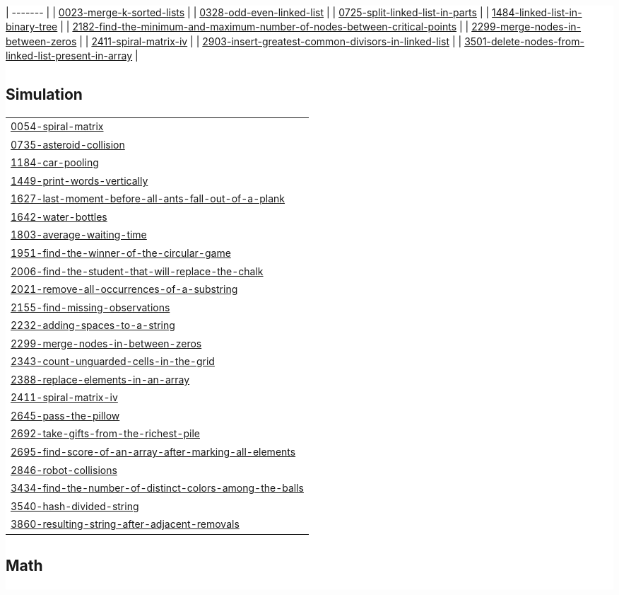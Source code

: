 | ------- |
| [0023-merge-k-sorted-lists](https://github.com/ravi29125/Leetcode/tree/master/0023-merge-k-sorted-lists) |
| [0328-odd-even-linked-list](https://github.com/ravi29125/My_Coding_works/tree/master/0328-odd-even-linked-list) |
| [0725-split-linked-list-in-parts](https://github.com/ravi29125/My_Coding_works/tree/master/0725-split-linked-list-in-parts) |
| [1484-linked-list-in-binary-tree](https://github.com/ravi29125/My_Coding_works/tree/master/1484-linked-list-in-binary-tree) |
| [2182-find-the-minimum-and-maximum-number-of-nodes-between-critical-points](https://github.com/ravi29125/My_Coding_works/tree/master/2182-find-the-minimum-and-maximum-number-of-nodes-between-critical-points) |
| [2299-merge-nodes-in-between-zeros](https://github.com/ravi29125/My_Coding_works/tree/master/2299-merge-nodes-in-between-zeros) |
| [2411-spiral-matrix-iv](https://github.com/ravi29125/My_Coding_works/tree/master/2411-spiral-matrix-iv) |
| [2903-insert-greatest-common-divisors-in-linked-list](https://github.com/ravi29125/My_Coding_works/tree/master/2903-insert-greatest-common-divisors-in-linked-list) |
| [3501-delete-nodes-from-linked-list-present-in-array](https://github.com/ravi29125/My_Coding_works/tree/master/3501-delete-nodes-from-linked-list-present-in-array) |
## Simulation
|  |
| ------- |
| [0054-spiral-matrix](https://github.com/ravi29125/My_Coding_works/tree/master/0054-spiral-matrix) |
| [0735-asteroid-collision](https://github.com/ravi29125/My_Coding_works/tree/master/0735-asteroid-collision) |
| [1184-car-pooling](https://github.com/ravi29125/Leetcode/tree/master/1184-car-pooling) |
| [1449-print-words-vertically](https://github.com/ravi29125/Leetcode/tree/master/1449-print-words-vertically) |
| [1627-last-moment-before-all-ants-fall-out-of-a-plank](https://github.com/ravi29125/Leetcode/tree/master/1627-last-moment-before-all-ants-fall-out-of-a-plank) |
| [1642-water-bottles](https://github.com/ravi29125/My_Coding_works/tree/master/1642-water-bottles) |
| [1803-average-waiting-time](https://github.com/ravi29125/My_Coding_works/tree/master/1803-average-waiting-time) |
| [1951-find-the-winner-of-the-circular-game](https://github.com/ravi29125/My_Coding_works/tree/master/1951-find-the-winner-of-the-circular-game) |
| [2006-find-the-student-that-will-replace-the-chalk](https://github.com/ravi29125/My_Coding_works/tree/master/2006-find-the-student-that-will-replace-the-chalk) |
| [2021-remove-all-occurrences-of-a-substring](https://github.com/ravi29125/Leetcode/tree/master/2021-remove-all-occurrences-of-a-substring) |
| [2155-find-missing-observations](https://github.com/ravi29125/My_Coding_works/tree/master/2155-find-missing-observations) |
| [2232-adding-spaces-to-a-string](https://github.com/ravi29125/Leetcode/tree/master/2232-adding-spaces-to-a-string) |
| [2299-merge-nodes-in-between-zeros](https://github.com/ravi29125/My_Coding_works/tree/master/2299-merge-nodes-in-between-zeros) |
| [2343-count-unguarded-cells-in-the-grid](https://github.com/ravi29125/Leetcode/tree/master/2343-count-unguarded-cells-in-the-grid) |
| [2388-replace-elements-in-an-array](https://github.com/ravi29125/Leetcode/tree/master/2388-replace-elements-in-an-array) |
| [2411-spiral-matrix-iv](https://github.com/ravi29125/My_Coding_works/tree/master/2411-spiral-matrix-iv) |
| [2645-pass-the-pillow](https://github.com/ravi29125/My_Coding_works/tree/master/2645-pass-the-pillow) |
| [2692-take-gifts-from-the-richest-pile](https://github.com/ravi29125/Leetcode/tree/master/2692-take-gifts-from-the-richest-pile) |
| [2695-find-score-of-an-array-after-marking-all-elements](https://github.com/ravi29125/Leetcode/tree/master/2695-find-score-of-an-array-after-marking-all-elements) |
| [2846-robot-collisions](https://github.com/ravi29125/My_Coding_works/tree/master/2846-robot-collisions) |
| [3434-find-the-number-of-distinct-colors-among-the-balls](https://github.com/ravi29125/Leetcode/tree/master/3434-find-the-number-of-distinct-colors-among-the-balls) |
| [3540-hash-divided-string](https://github.com/ravi29125/My_Coding_works/tree/master/3540-hash-divided-string) |
| [3860-resulting-string-after-adjacent-removals](https://github.com/ravi29125/Leetcode/tree/master/3860-resulting-string-after-adjacent-removals) |
## Math
|  |
| ------- |